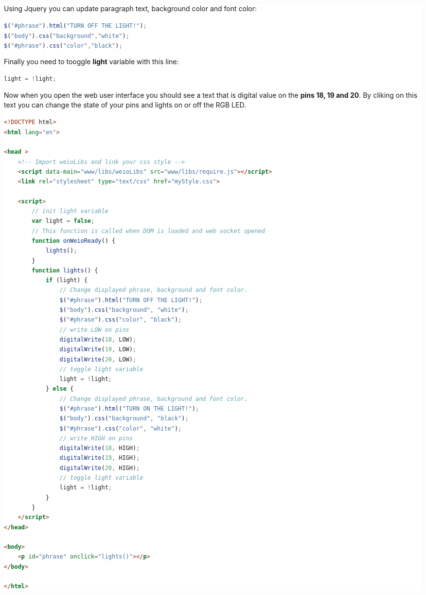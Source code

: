 Using Jquery you can update paragraph text, background color and font color:

``` javascript 
$("#phrase").html("TURN OFF THE LIGHT!");
$("body").css("background","white");
$("#phrase").css("color","black");
```

Finally you need to tooggle **light** variable with this line:

``` javascript
light = !light;
```

Now when you open the web user interface you should see a text that is digital value on the **pins 18, 19 and 20**. By cliking on this text you can change the state of your pins and lights on or off the RGB LED.

``` html
<!DOCTYPE html>
<html lang="en">

<head >
	<!-- Import weioLibs and link your css style -->
    <script data-main="www/libs/weioLibs" src="www/libs/require.js"></script>
    <link rel="stylesheet" type="text/css" href="myStyle.css">
	
	<script>
		// init light variable
		var light = false;
		// This function is called when DOM is loaded and web socket opened
		function onWeioReady() {
		    lights();
		}
		function lights() {
		    if (light) {
		        // Change displayed phrase, background and font color.
		        $("#phrase").html("TURN OFF THE LIGHT!");
		        $("body").css("background", "white");
		        $("#phrase").css("color", "black");
		        // write LOW on pins
		        digitalWrite(18, LOW);
		        digitalWrite(19, LOW);
		        digitalWrite(20, LOW);
		        // toggle light variable
		        light = !light;
		    } else {
		        // Change displayed phrase, background and font color.
		        $("#phrase").html("TURN ON THE LIGHT!");
		        $("body").css("background", "black");
		        $("#phrase").css("color", "white");
		        // write HIGH on pins
		        digitalWrite(18, HIGH);
		        digitalWrite(19, HIGH);
		        digitalWrite(20, HIGH);
		        // toggle light variable
		        light = !light;
		    }
		}
	</script>
</head>

<body>
    <p id="phrase" onclick="lights()"></p>
</body>

</html>
```